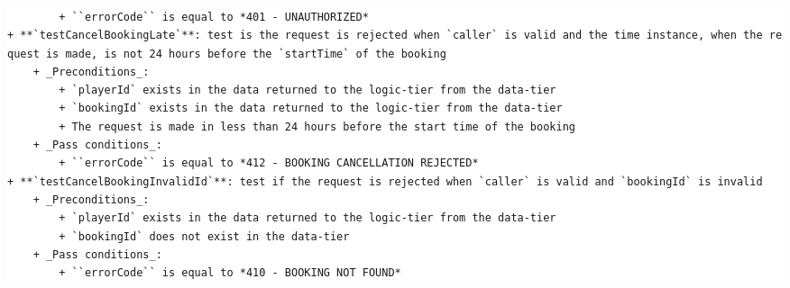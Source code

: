             + ``errorCode`` is equal to *401 - UNAUTHORIZED*
    + **`testCancelBookingLate`**: test is the request is rejected when `caller` is valid and the time instance, when the request is made, is not 24 hours before the `startTime` of the booking
        + _Preconditions_:
            + `playerId` exists in the data returned to the logic-tier from the data-tier
            + `bookingId` exists in the data returned to the logic-tier from the data-tier
            + The request is made in less than 24 hours before the start time of the booking
        + _Pass conditions_:
            + ``errorCode`` is equal to *412 - BOOKING CANCELLATION REJECTED*
    + **`testCancelBookingInvalidId`**: test if the request is rejected when `caller` is valid and `bookingId` is invalid
        + _Preconditions_:
            + `playerId` exists in the data returned to the logic-tier from the data-tier
            + `bookingId` does not exist in the data-tier
        + _Pass conditions_:
            + ``errorCode`` is equal to *410 - BOOKING NOT FOUND*
